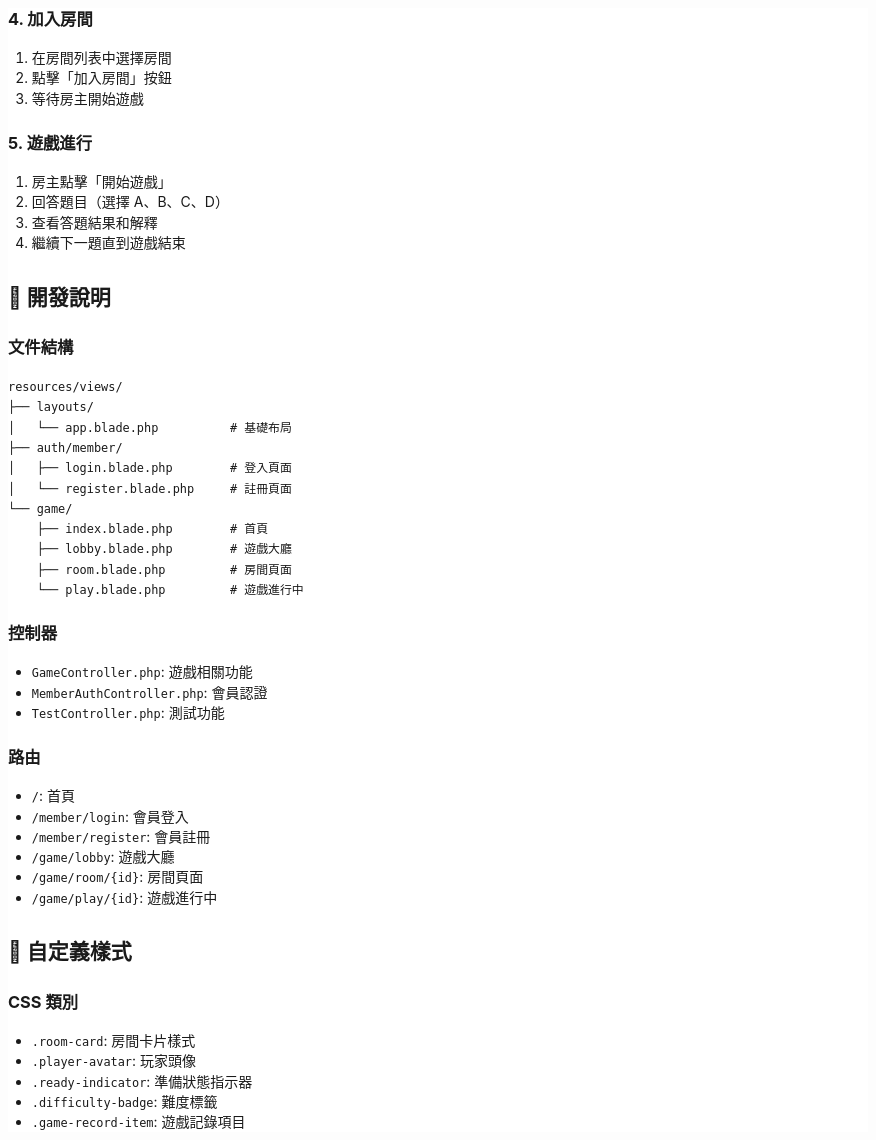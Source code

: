### 4. 加入房間
1. 在房間列表中選擇房間
2. 點擊「加入房間」按鈕
3. 等待房主開始遊戲

### 5. 遊戲進行
1. 房主點擊「開始遊戲」
2. 回答題目（選擇 A、B、C、D）
3. 查看答題結果和解釋
4. 繼續下一題直到遊戲結束

## 🔧 開發說明

### 文件結構
```
resources/views/
├── layouts/
│   └── app.blade.php          # 基礎布局
├── auth/member/
│   ├── login.blade.php        # 登入頁面
│   └── register.blade.php     # 註冊頁面
└── game/
    ├── index.blade.php        # 首頁
    ├── lobby.blade.php        # 遊戲大廳
    ├── room.blade.php         # 房間頁面
    └── play.blade.php         # 遊戲進行中
```

### 控制器
- `GameController.php`: 遊戲相關功能
- `MemberAuthController.php`: 會員認證
- `TestController.php`: 測試功能

### 路由
- `/`: 首頁
- `/member/login`: 會員登入
- `/member/register`: 會員註冊
- `/game/lobby`: 遊戲大廳
- `/game/room/{id}`: 房間頁面
- `/game/play/{id}`: 遊戲進行中

## 🎨 自定義樣式

### CSS 類別
- `.room-card`: 房間卡片樣式
- `.player-avatar`: 玩家頭像
- `.ready-indicator`: 準備狀態指示器
- `.difficulty-badge`: 難度標籤
- `.game-record-item`: 遊戲記錄項目
